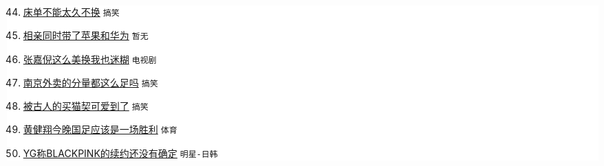 44. [床单不能太久不换](https://m.weibo.cn/search?containerid=100103type%3D1%26t%3D10%26q%3D%23%E5%BA%8A%E5%8D%95%E4%B8%8D%E8%83%BD%E5%A4%AA%E4%B9%85%E4%B8%8D%E6%8D%A2%23&stream_entry_id=31&isnewpage=1&extparam=seat%3D1%26lcate%3D5001%26flag%3D0%26pos%3D42%26stream_entry_id%3D31%26c_type%3D31%26dgr%3D0%26realpos%3D42%26q%3D%2523%25E5%25BA%258A%25E5%258D%2595%25E4%25B8%258D%25E8%2583%25BD%25E5%25A4%25AA%25E4%25B9%2585%25E4%25B8%258D%25E6%258D%25A2%2523%26band_rank%3D42%26cate%3D5001%26filter_type%3Drealtimehot%26display_time%3D1695294254%26pre_seqid%3D1695294254984027200169) `搞笑` 

45. [相亲同时带了苹果和华为](https://m.weibo.cn/search?containerid=100103type%3D1%26t%3D10%26q%3D%E7%9B%B8%E4%BA%B2%E5%90%8C%E6%97%B6%E5%B8%A6%E4%BA%86%E8%8B%B9%E6%9E%9C%E5%92%8C%E5%8D%8E%E4%B8%BA&stream_entry_id=31&isnewpage=1&extparam=seat%3D1%26lcate%3D5001%26flag%3D0%26pos%3D43%26stream_entry_id%3D31%26c_type%3D31%26dgr%3D0%26realpos%3D43%26q%3D%25E7%259B%25B8%25E4%25BA%25B2%25E5%2590%258C%25E6%2597%25B6%25E5%25B8%25A6%25E4%25BA%2586%25E8%258B%25B9%25E6%259E%259C%25E5%2592%258C%25E5%258D%258E%25E4%25B8%25BA%26band_rank%3D43%26cate%3D5001%26filter_type%3Drealtimehot%26display_time%3D1695294254%26pre_seqid%3D1695294254984027200169) `暂无` 

46. [张嘉倪这么美换我也迷糊](https://m.weibo.cn/search?containerid=100103type%3D1%26t%3D10%26q%3D%23%E5%BC%A0%E5%98%89%E5%80%AA%E8%BF%99%E4%B9%88%E7%BE%8E%E6%8D%A2%E6%88%91%E4%B9%9F%E8%BF%B7%E7%B3%8A%23&stream_entry_id=31&isnewpage=1&extparam=seat%3D1%26lcate%3D5001%26flag%3D1%26pos%3D44%26stream_entry_id%3D31%26c_type%3D31%26dgr%3D0%26realpos%3D44%26q%3D%2523%25E5%25BC%25A0%25E5%2598%2589%25E5%2580%25AA%25E8%25BF%2599%25E4%25B9%2588%25E7%25BE%258E%25E6%258D%25A2%25E6%2588%2591%25E4%25B9%259F%25E8%25BF%25B7%25E7%25B3%258A%2523%26band_rank%3D44%26cate%3D5001%26filter_type%3Drealtimehot%26display_time%3D1695294254%26pre_seqid%3D1695294254984027200169) `电视剧` 

47. [南京外卖的分量都这么足吗](https://m.weibo.cn/search?containerid=100103type%3D1%26t%3D10%26q%3D%23%E5%8D%97%E4%BA%AC%E5%A4%96%E5%8D%96%E7%9A%84%E5%88%86%E9%87%8F%E9%83%BD%E8%BF%99%E4%B9%88%E8%B6%B3%E5%90%97%23&stream_entry_id=31&isnewpage=1&extparam=seat%3D1%26lcate%3D5001%26flag%3D1%26pos%3D45%26stream_entry_id%3D31%26c_type%3D31%26dgr%3D0%26realpos%3D45%26q%3D%2523%25E5%258D%2597%25E4%25BA%25AC%25E5%25A4%2596%25E5%258D%2596%25E7%259A%2584%25E5%2588%2586%25E9%2587%258F%25E9%2583%25BD%25E8%25BF%2599%25E4%25B9%2588%25E8%25B6%25B3%25E5%2590%2597%2523%26band_rank%3D45%26cate%3D5001%26filter_type%3Drealtimehot%26display_time%3D1695294254%26pre_seqid%3D1695294254984027200169) `搞笑` 

48. [被古人的买猫契可爱到了](https://m.weibo.cn/search?containerid=100103type%3D1%26t%3D10%26q%3D%23%E8%A2%AB%E5%8F%A4%E4%BA%BA%E7%9A%84%E4%B9%B0%E7%8C%AB%E5%A5%91%E5%8F%AF%E7%88%B1%E5%88%B0%E4%BA%86%23&stream_entry_id=31&isnewpage=1&extparam=seat%3D1%26lcate%3D5001%26flag%3D1%26pos%3D46%26stream_entry_id%3D31%26c_type%3D31%26dgr%3D0%26realpos%3D46%26q%3D%2523%25E8%25A2%25AB%25E5%258F%25A4%25E4%25BA%25BA%25E7%259A%2584%25E4%25B9%25B0%25E7%258C%25AB%25E5%25A5%2591%25E5%258F%25AF%25E7%2588%25B1%25E5%2588%25B0%25E4%25BA%2586%2523%26band_rank%3D46%26cate%3D5001%26filter_type%3Drealtimehot%26display_time%3D1695294254%26pre_seqid%3D1695294254984027200169) `搞笑` 

49. [黄健翔今晚国足应该是一场胜利](https://m.weibo.cn/search?containerid=100103type%3D1%26t%3D10%26q%3D%23%E9%BB%84%E5%81%A5%E7%BF%94%E4%BB%8A%E6%99%9A%E5%9B%BD%E8%B6%B3%E5%BA%94%E8%AF%A5%E6%98%AF%E4%B8%80%E5%9C%BA%E8%83%9C%E5%88%A9%23&stream_entry_id=31&isnewpage=1&extparam=seat%3D1%26lcate%3D5001%26flag%3D1%26pos%3D47%26stream_entry_id%3D31%26c_type%3D31%26dgr%3D0%26realpos%3D47%26q%3D%2523%25E9%25BB%2584%25E5%2581%25A5%25E7%25BF%2594%25E4%25BB%258A%25E6%2599%259A%25E5%259B%25BD%25E8%25B6%25B3%25E5%25BA%2594%25E8%25AF%25A5%25E6%2598%25AF%25E4%25B8%2580%25E5%259C%25BA%25E8%2583%259C%25E5%2588%25A9%2523%26band_rank%3D47%26cate%3D5001%26filter_type%3Drealtimehot%26display_time%3D1695294254%26pre_seqid%3D1695294254984027200169) `体育` 

50. [YG称BLACKPINK的续约还没有确定](https://m.weibo.cn/search?containerid=100103type%3D1%26t%3D10%26q%3D%23YG%E7%A7%B0BLACKPINK%E7%9A%84%E7%BB%AD%E7%BA%A6%E8%BF%98%E6%B2%A1%E6%9C%89%E7%A1%AE%E5%AE%9A%23&stream_entry_id=31&isnewpage=1&extparam=seat%3D1%26lcate%3D5001%26flag%3D0%26pos%3D48%26stream_entry_id%3D31%26c_type%3D31%26dgr%3D0%26realpos%3D48%26q%3D%2523YG%25E7%25A7%25B0BLACKPINK%25E7%259A%2584%25E7%25BB%25AD%25E7%25BA%25A6%25E8%25BF%2598%25E6%25B2%25A1%25E6%259C%2589%25E7%25A1%25AE%25E5%25AE%259A%2523%26band_rank%3D48%26cate%3D5001%26filter_type%3Drealtimehot%26display_time%3D1695294254%26pre_seqid%3D1695294254984027200169) `明星-日韩` 
